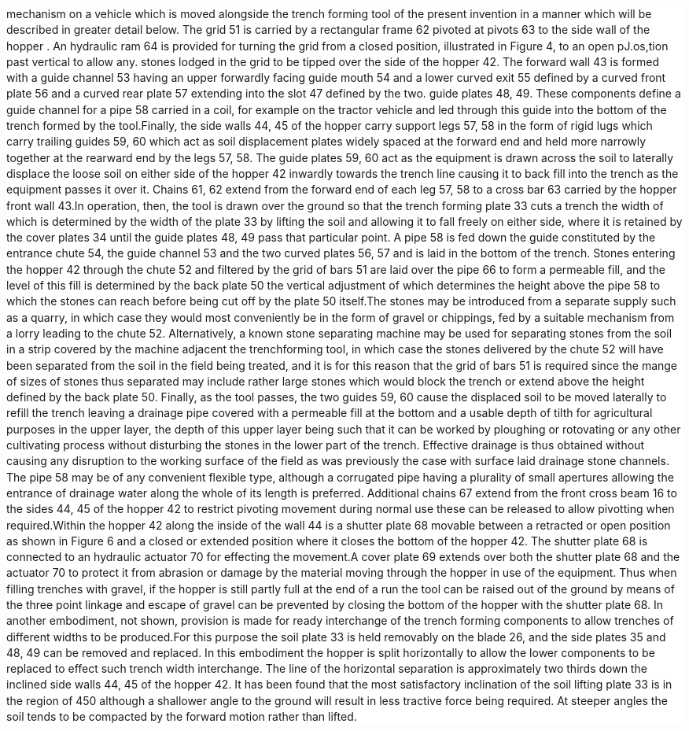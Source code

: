 mechanism on a vehicle which is moved alongside the trench forming tool of the present invention in a manner which will be described in greater detail below. The grid 51 is carried by a rectangular frame 62 pivoted at pivots 63 to the side wall of the hopper . An hydraulic ram 64 is provided for turning the grid from a closed position, illustrated in Figure 4, to an open pJ.os,tion past vertical to allow any. stones lodged in the grid to be tipped over the side of the hopper 42. The forward wall 43 is formed with a guide channel 53 having an upper forwardly facing guide mouth 54 and a lower curved exit 55 defined by a curved front plate 56 and a curved rear plate 57 extending into the slot 47 defined by the two. guide plates 48, 49. These components define a guide channel for a pipe 58 carried in a coil, for example on the tractor vehicle and led through this guide into the bottom of the trench formed by the tool.Finally, the side walls 44, 45 of the hopper carry support legs 57, 58 in the form of rigid lugs which carry trailing guides 59, 60 which act as soil displacement plates widely spaced at the forward end and held more narrowly together at the rearward end by the legs 57, 58. The guide plates 59, 60 act as the equipment is drawn across the soil to laterally displace the loose soil on either side of the hopper 42 inwardly towards the trench line causing it to back fill into the trench as the equipment passes it over it. Chains 61, 62 extend from the forward end of each leg 57, 58 to a cross bar 63 carried by the hopper front wall 43.In operation, then, the tool is drawn over the ground so that the trench forming plate 33 cuts a trench the width of which is determined by the width of the plate 33 by lifting the soil and allowing it to fall freely on either side, where it is retained by the cover plates 34 until the guide plates 48, 49 pass that particular point. A pipe 58 is fed down the guide constituted by the entrance chute 54, the guide channel 53 and the two curved plates 56, 57 and is laid in the bottom of the trench. Stones entering the hopper 42 through the chute 52 and filtered by the grid of bars 51 are laid over the pipe 66 to form a permeable fill, and the level of this fill is determined by the back plate 50 the vertical adjustment of which determines the height above the pipe 58 to which the stones can reach before being cut off by the plate 50 itself.The stones may be introduced from a separate supply such as a quarry, in which case they would most conveniently be in the form of gravel or chippings, fed by a suitable mechanism from a lorry leading to the chute 52. Alternatively, a known stone separating machine may be used for separating stones from the soil in a strip covered by the machine adjacent the trenchforming tool, in which case the stones delivered by the chute 52 will have been separated from the soil in the field being treated, and it is for this reason that the grid of bars 51 is required since the mange of sizes of stones thus separated may include rather large stones which would block the trench or extend above the height defined by the back plate 50. Finally, as the tool passes, the two guides 59, 60 cause the displaced soil to be moved laterally to refill the trench leaving a drainage pipe covered with a permeable fill at the bottom and a usable depth of tilth for agricultural purposes in the upper layer, the depth of this upper layer being such that it can be worked by ploughing or rotovating or any other cultivating process without disturbing the stones in the lower part of the trench. Effective drainage is thus obtained without causing any disruption to the working surface of the field as was previously the case with surface laid drainage stone channels. The pipe 58 may be of any convenient flexible type, although a corrugated pipe having a plurality of small apertures allowing the entrance of drainage water along the whole of its length is preferred. Additional chains 67 extend from the front cross beam 16 to the sides 44, 45 of the hopper 42 to restrict pivoting movement during normal use these can be released to allow pivotting when required.Within the hopper 42 along the inside of the wall 44 is a shutter plate 68 movable between a retracted or open position as shown in Figure 6 and a closed or extended position where it closes the bottom of the hopper 42. The shutter plate 68 is connected to an hydraulic actuator 70 for effecting the movement.A cover plate 69 extends over both the shutter plate 68 and the actuator 70 to protect it from abrasion or damage by the material moving through the hopper in use of the equipment. Thus when filling trenches with gravel, if the hopper is still partly full at the end of a run the tool can be raised out of the ground by means of the three point linkage and escape of gravel can be prevented by closing the bottom of the hopper with the shutter plate 68. In another embodiment, not shown, provision is made for ready interchange of the trench forming components to allow trenches of different widths to be produced.For this purpose the soil plate 33 is held removably on the blade 26, and the side plates 35 and 48, 49 can be removed and replaced. In this embodiment the hopper is split horizontally to allow the lower components to be replaced to effect such trench width interchange. The line of the horizontal separation is approximately two thirds down the inclined side walls 44, 45 of the hopper 42. It has been found that the most satisfactory inclination of the soil lifting plate 33 is in the region of 450 although a shallower angle to the ground will result in less tractive force being required. At steeper angles the soil tends to be compacted by the forward motion rather than lifted.
